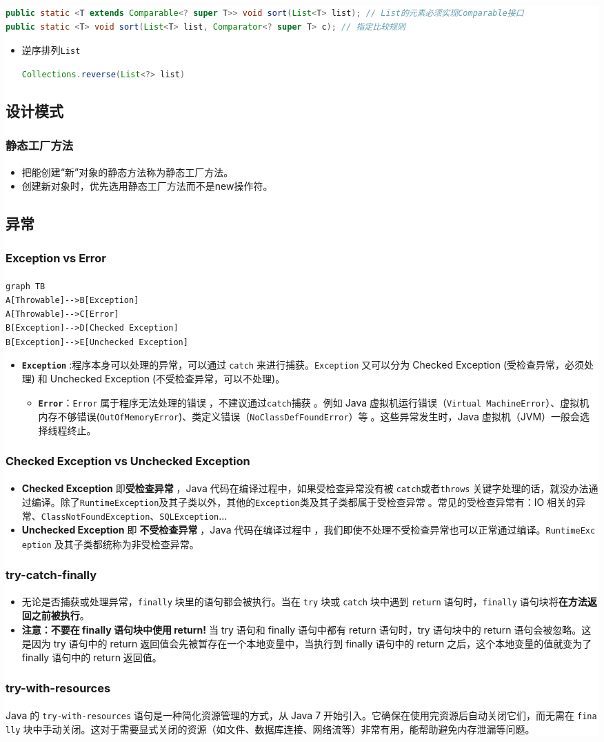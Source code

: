   ```java
  public static <T extends Comparable<? super T>> void sort(List<T> list); // List的元素必须实现Comparable接口
  public static <T> void sort(List<T> list, Comparator<? super T> c); // 指定比较规则
  ```

+ 逆序排列`List`

  ```java
  Collections.reverse(List<?> list)
  ```

## 设计模式

### 静态工厂方法

+ 把能创建“新”对象的静态方法称为静态工厂方法。
+ 创建新对象时，优先选用静态工厂方法而不是new操作符。

## 异常

### Exception vs Error

```mermaid
graph TB
A[Throwable]-->B[Exception]
A[Throwable]-->C[Error]
B[Exception]-->D[Checked Exception]
B[Exception]-->E[Unchecked Exception]
```
+ **`Exception`** :程序本身可以处理的异常，可以通过 `catch` 来进行捕获。`Exception` 又可以分为 Checked Exception (受检查异常，必须处理) 和 Unchecked Exception (不受检查异常，可以不处理)。

  + **`Error`**：`Error` 属于程序无法处理的错误 ，不建议通过`catch`捕获 。例如 Java 虚拟机运行错误（`Virtual MachineError`）、虚拟机内存不够错误(`OutOfMemoryError`)、类定义错误（`NoClassDefFoundError`）等 。这些异常发生时，Java 虚拟机（JVM）一般会选择线程终止。

### Checked Exception vs Unchecked Exception
+ **Checked Exception** 即**受检查异常** ，Java 代码在编译过程中，如果受检查异常没有被 `catch`或者`throws` 关键字处理的话，就没办法通过编译。除了`RuntimeException`及其子类以外，其他的`Exception`类及其子类都属于受检查异常 。常见的受检查异常有：IO 相关的异常、`ClassNotFoundException`、`SQLException`...
+ **Unchecked Exception** 即 **不受检查异常** ，Java 代码在编译过程中 ，我们即使不处理不受检查异常也可以正常通过编译。`RuntimeException` 及其子类都统称为非受检查异常。

### try-catch-finally

  + 无论是否捕获或处理异常，`finally` 块里的语句都会被执行。当在 `try` 块或 `catch` 块中遇到 `return` 语句时，`finally` 语句块将**在方法返回之前被执行**。
  + **注意：不要在 finally 语句块中使用 return!** 当 try 语句和 finally 语句中都有 return 语句时，try 语句块中的 return 语句会被忽略。这是因为 try 语句中的 return 返回值会先被暂存在一个本地变量中，当执行到 finally 语句中的 return 之后，这个本地变量的值就变为了 finally 语句中的 return 返回值。

### try-with-resources

Java 的 `try-with-resources` 语句是一种简化资源管理的方式，从 Java 7 开始引入。它确保在使用完资源后自动关闭它们，而无需在 `finally` 块中手动关闭。这对于需要显式关闭的资源（如文件、数据库连接、网络流等）非常有用，能帮助避免内存泄漏等问题。
